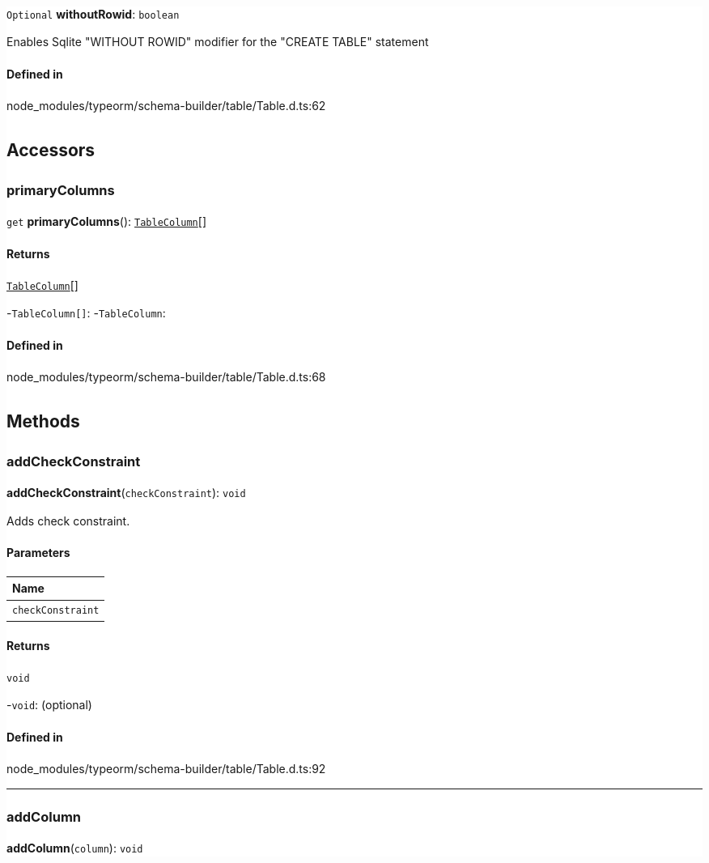  `Optional` **withoutRowid**: `boolean`

Enables Sqlite "WITHOUT ROWID" modifier for the "CREATE TABLE" statement

#### Defined in

node_modules/typeorm/schema-builder/table/Table.d.ts:62

## Accessors

### primaryColumns

`get` **primaryColumns**(): [`TableColumn`](TableColumn.md)[]

#### Returns

[`TableColumn`](TableColumn.md)[]

-`TableColumn[]`: 
	-`TableColumn`: 

#### Defined in

node_modules/typeorm/schema-builder/table/Table.d.ts:68

## Methods

### addCheckConstraint

**addCheckConstraint**(`checkConstraint`): `void`

Adds check constraint.

#### Parameters

| Name |
| :------ |
| `checkConstraint` | [`TableCheck`](TableCheck.md) |

#### Returns

`void`

-`void`: (optional) 

#### Defined in

node_modules/typeorm/schema-builder/table/Table.d.ts:92

___

### addColumn

**addColumn**(`column`): `void`
